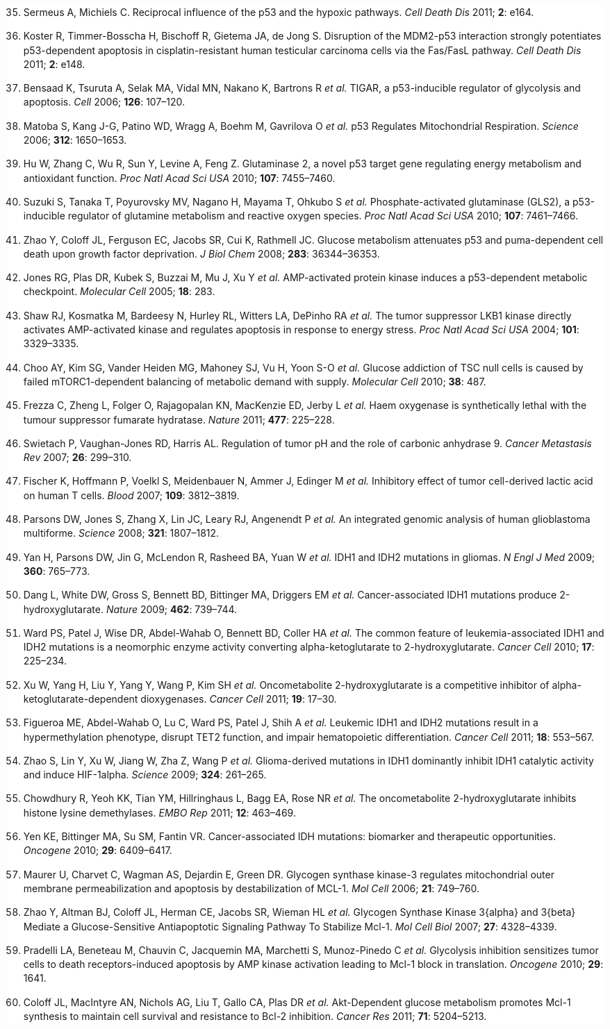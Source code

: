 35. Sermeus A, Michiels C. Reciprocal influence of the p53 and the hypoxic pathways. *Cell Death Dis* 2011; **2**: e164.
36. Koster R, Timmer-Bosscha H, Bischoff R, Gietema JA, de Jong S. Disruption of the MDM2-p53 interaction strongly potentiates p53-dependent apoptosis in cisplatin-resistant human testicular carcinoma cells via the Fas/FasL pathway. *Cell Death Dis* 2011; **2**: e148.
37. Bensaad K, Tsuruta A, Selak MA, Vidal MN, Nakano K, Bartrons R *et al.* TIGAR, a p53-inducible regulator of glycolysis and apoptosis. *Cell* 2006; **126**: 107–120.
38. Matoba S, Kang J-G, Patino WD, Wragg A, Boehm M, Gavrilova O *et al.* p53 Regulates Mitochondrial Respiration. *Science* 2006; **312**: 1650–1653.
39. Hu W, Zhang C, Wu R, Sun Y, Levine A, Feng Z. Glutaminase 2, a novel p53 target gene regulating energy metabolism and antioxidant function. *Proc Natl Acad Sci USA* 2010; **107**: 7455–7460.
40. Suzuki S, Tanaka T, Poyurovsky MV, Nagano H, Mayama T, Ohkubo S *et al.* Phosphate-activated glutaminase (GLS2), a p53-inducible regulator of glutamine metabolism and reactive oxygen species. *Proc Natl Acad Sci USA* 2010; **107**: 7461–7466.

41. Zhao Y, Coloff JL, Ferguson EC, Jacobs SR, Cui K, Rathmell JC. Glucose metabolism attenuates p53 and puma-dependent cell death upon growth factor deprivation. *J Biol Chem* 2008; **283**: 36344–36353.
42. Jones RG, Plas DR, Kubek S, Buzzai M, Mu J, Xu Y *et al.* AMP-activated protein kinase induces a p53-dependent metabolic checkpoint. *Molecular Cell* 2005; **18**: 283.
43. Shaw RJ, Kosmatka M, Bardeesy N, Hurley RL, Witters LA, DePinho RA *et al.* The tumor suppressor LKB1 kinase directly activates AMP-activated kinase and regulates apoptosis in response to energy stress. *Proc Natl Acad Sci USA* 2004; **101**: 3329–3335.
44. Choo AY, Kim SG, Vander Heiden MG, Mahoney SJ, Vu H, Yoon S-O *et al.* Glucose addiction of TSC null cells is caused by failed mTORC1-dependent balancing of metabolic demand with supply. *Molecular Cell* 2010; **38**: 487.
45. Frezza C, Zheng L, Folger O, Rajagopalan KN, MacKenzie ED, Jerby L *et al.* Haem oxygenase is synthetically lethal with the tumour suppressor fumarate hydratase. *Nature* 2011; **477**: 225–228.
46. Swietach P, Vaughan-Jones RD, Harris AL. Regulation of tumor pH and the role of carbonic anhydrase 9. *Cancer Metastasis Rev* 2007; **26**: 299–310.
47. Fischer K, Hoffmann P, Voelkl S, Meidenbauer N, Ammer J, Edinger M *et al.* Inhibitory effect of tumor cell-derived lactic acid on human T cells. *Blood* 2007; **109**: 3812–3819.
48. Parsons DW, Jones S, Zhang X, Lin JC, Leary RJ, Angenendt P *et al.* An integrated genomic analysis of human glioblastoma multiforme. *Science* 2008; **321**: 1807–1812.
49. Yan H, Parsons DW, Jin G, McLendon R, Rasheed BA, Yuan W *et al.* IDH1 and IDH2 mutations in gliomas. *N Engl J Med* 2009; **360**: 765–773.
50. Dang L, White DW, Gross S, Bennett BD, Bittinger MA, Driggers EM *et al.* Cancer-associated IDH1 mutations produce 2-hydroxyglutarate. *Nature* 2009; **462**: 739–744.
51. Ward PS, Patel J, Wise DR, Abdel-Wahab O, Bennett BD, Coller HA *et al.* The common feature of leukemia-associated IDH1 and IDH2 mutations is a neomorphic enzyme activity converting alpha-ketoglutarate to 2-hydroxyglutarate. *Cancer Cell* 2010; **17**: 225–234.
52. Xu W, Yang H, Liu Y, Yang Y, Wang P, Kim SH *et al.* Oncometabolite 2-hydroxyglutarate is a competitive inhibitor of alpha-ketoglutarate-dependent dioxygenases. *Cancer Cell* 2011; **19**: 17–30.
53. Figueroa ME, Abdel-Wahab O, Lu C, Ward PS, Patel J, Shih A *et al.* Leukemic IDH1 and IDH2 mutations result in a hypermethylation phenotype, disrupt TET2 function, and impair hematopoietic differentiation. *Cancer Cell* 2011; **18**: 553–567.
54. Zhao S, Lin Y, Xu W, Jiang W, Zha Z, Wang P *et al.* Glioma-derived mutations in IDH1 dominantly inhibit IDH1 catalytic activity and induce HIF-1alpha. *Science* 2009; **324**: 261–265.
55. Chowdhury R, Yeoh KK, Tian YM, Hillringhaus L, Bagg EA, Rose NR *et al.* The oncometabolite 2-hydroxyglutarate inhibits histone lysine demethylases. *EMBO Rep* 2011; **12**: 463–469.
56. Yen KE, Bittinger MA, Su SM, Fantin VR. Cancer-associated IDH mutations: biomarker and therapeutic opportunities. *Oncogene* 2010; **29**: 6409–6417.
57. Maurer U, Charvet C, Wagman AS, Dejardin E, Green DR. Glycogen synthase kinase-3 regulates mitochondrial outer membrane permeabilization and apoptosis by destabilization of MCL-1. *Mol Cell* 2006; **21**: 749–760.
58. Zhao Y, Altman BJ, Coloff JL, Herman CE, Jacobs SR, Wieman HL *et al.* Glycogen Synthase Kinase 3{alpha} and 3{beta} Mediate a Glucose-Sensitive Antiapoptotic Signaling Pathway To Stabilize Mcl-1. *Mol Cell Biol* 2007; **27**: 4328–4339.
59. Pradelli LA, Beneteau M, Chauvin C, Jacquemin MA, Marchetti S, Munoz-Pinedo C *et al.* Glycolysis inhibition sensitizes tumor cells to death receptors-induced apoptosis by AMP kinase activation leading to Mcl-1 block in translation. *Oncogene* 2010; **29**: 1641.
60. Coloff JL, MacIntyre AN, Nichols AG, Liu T, Gallo CA, Plas DR *et al.* Akt-Dependent glucose metabolism promotes Mcl-1 synthesis to maintain cell survival and resistance to Bcl-2 inhibition. *Cancer Res* 2011; **71**: 5204–5213.